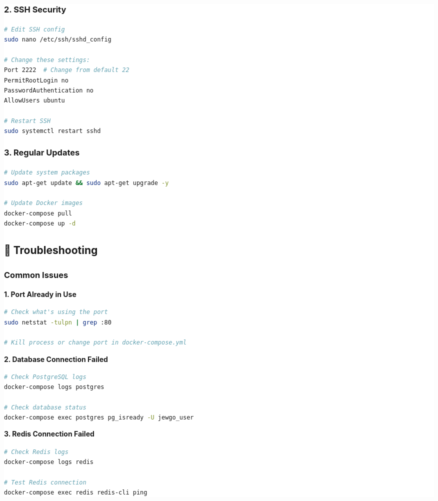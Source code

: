 ### 2. SSH Security

```bash
# Edit SSH config
sudo nano /etc/ssh/sshd_config

# Change these settings:
Port 2222  # Change from default 22
PermitRootLogin no
PasswordAuthentication no
AllowUsers ubuntu

# Restart SSH
sudo systemctl restart sshd
```

### 3. Regular Updates

```bash
# Update system packages
sudo apt-get update && sudo apt-get upgrade -y

# Update Docker images
docker-compose pull
docker-compose up -d
```

## 🚨 Troubleshooting

### Common Issues

**1. Port Already in Use**
```bash
# Check what's using the port
sudo netstat -tulpn | grep :80

# Kill process or change port in docker-compose.yml
```

**2. Database Connection Failed**
```bash
# Check PostgreSQL logs
docker-compose logs postgres

# Check database status
docker-compose exec postgres pg_isready -U jewgo_user
```

**3. Redis Connection Failed**
```bash
# Check Redis logs
docker-compose logs redis

# Test Redis connection
docker-compose exec redis redis-cli ping
```
